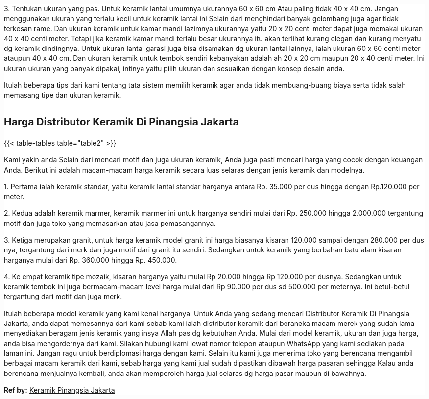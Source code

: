 3\. Tentukan ukuran yang pas. Untuk keramik lantai umumnya ukurannya 60 x 60 cm Atau paling tidak 40 x 40 cm. Jangan menggunakan ukuran yang terlalu kecil untuk keramik lantai ini Selain dari menghindari banyak gelombang juga agar tidak terkesan rame. Dan ukuran keramik untuk kamar mandi lazimnya ukurannya yaitu 20 x 20 centi meter dapat juga memakai ukuran 40 x 40 centi meter. Tetapi jika keramik kamar mandi terlalu besar ukurannya itu akan terlihat kurang elegan dan kurang menyatu dg keramik dindingnya. Untuk ukuran lantai garasi juga bisa disamakan dg ukuran lantai lainnya, ialah ukuran 60 x 60 centi meter ataupun 40 x 40 cm. Dan ukuran keramik untuk tembok sendiri kebanyakan adalah ah 20 x 20 cm maupun 20 x 40 centi meter. Ini ukuran ukuran yang banyak dipakai, intinya yaitu pilih ukuran dan sesuaikan dengan konsep desain anda.

Itulah beberapa tips dari kami tentang tata sistem memilih keramik agar anda tidak membuang-buang biaya serta tidak salah memasang tipe dan ukuran keramik.

## Harga Distributor Keramik Di Pinangsia Jakarta

{{< table-tables table="table2" >}}

Kami yakin anda Selain dari mencari motif dan juga ukuran keramik, Anda juga pasti mencari harga yang cocok dengan keuangan Anda. Berikut ini adalah macam-macam harga keramik secara luas selaras dengan jenis keramik dan modelnya.

1\. Pertama ialah keramik standar, yaitu keramik lantai standar harganya antara Rp. 35.000 per dus hingga dengan Rp.120.000 per meter.

2\. Kedua adalah keramik marmer, keramik marmer ini untuk harganya sendiri mulai dari Rp. 250.000 hingga 2.000.000 tergantung motif dan juga toko yang memasarkan atau jasa pemasangannya.

3\. Ketiga merupakan granit, untuk harga keramik model granit ini harga biasanya kisaran 120.000 sampai dengan 280.000 per dus nya, tergantung dari merk dan juga motif dari granit itu sendiri. Sedangkan untuk keramik yang berbahan batu alam kisaran harganya mulai dari Rp. 360.000 hingga Rp. 450.000.

4\. Ke empat keramik tipe mozaik, kisaran harganya yaitu mulai Rp 20.000 hingga Rp 120.000 per dusnya. Sedangkan untuk keramik tembok ini juga bermacam-macam level harga mulai dari Rp 90.000 per dus sd 500.000 per meternya. Ini betul-betul tergantung dari motif dan juga merk.

Itulah beberapa model keramik yang kami kenal harganya. Untuk Anda yang sedang mencari Distributor Keramik Di Pinangsia Jakarta, anda dapat memesannya dari kami sebab kami ialah distributor keramik dari beraneka macam merek yang sudah lama menyediakan beragam jenis keramik yang insya Allah pas dg kebutuhan Anda. Mulai dari model keramik, ukuran dan juga harga, anda bisa mengordernya dari kami. Silakan hubungi kami lewat nomor telepon ataupun WhatsApp yang kami sediakan pada laman ini. Jangan ragu untuk berdiplomasi harga dengan kami. Selain itu kami juga menerima toko yang berencana mengambil berbagai macam keramik dari kami, sebab harga yang kami jual sudah dipastikan dibawah harga pasaran sehingga Kalau anda berencana menjualnya kembali, anda akan memperoleh harga jual selaras dg harga pasar maupun di bawahnya.

**Ref by:** [Keramik Pinangsia Jakarta](https://id.wikipedia.org/wiki/Keramik)
